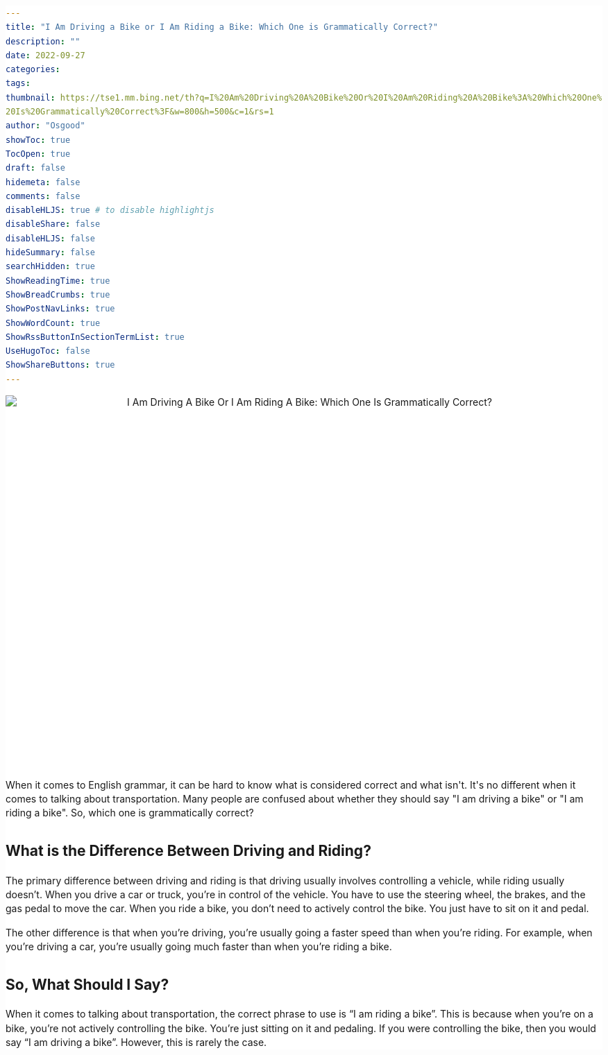 ```yaml
---
title: "I Am Driving a Bike or I Am Riding a Bike: Which One is Grammatically Correct?"
description: ""
date: 2022-09-27
categories: 
tags: 
thumbnail: https://tse1.mm.bing.net/th?q=I%20Am%20Driving%20A%20Bike%20Or%20I%20Am%20Riding%20A%20Bike%3A%20Which%20One%20Is%20Grammatically%20Correct%3F&w=800&h=500&c=1&rs=1
author: "Osgood"
showToc: true
TocOpen: true
draft: false
hidemeta: false
comments: false
disableHLJS: true # to disable highlightjs
disableShare: false
disableHLJS: false
hideSummary: false
searchHidden: true
ShowReadingTime: true
ShowBreadCrumbs: true
ShowPostNavLinks: true
ShowWordCount: true
ShowRssButtonInSectionTermList: true
UseHugoToc: false
ShowShareButtons: true
---
```


<center>
	<img src="https://tse1.mm.bing.net/th?q=I%20Am%20Driving%20A%20Bike%20Or%20I%20Am%20Riding%20A%20Bike%3A%20Which%20One%20Is%20Grammatically%20Correct%3F&w=800&h=500&c=1&rs=1" alt="I Am Driving A Bike Or I Am Riding A Bike: Which One Is Grammatically Correct?" width="800" height="500" style="display: block; width: 100%; height: auto">
</center>

<p>When it comes to English grammar, it can be hard to know what is considered correct and what isn't. It's no different when it comes to talking about transportation. Many people are confused about whether they should say "I am driving a bike" or "I am riding a bike". So, which one is grammatically correct? </p>

<h2>What is the Difference Between Driving and Riding? </h2>

<p>The primary difference between driving and riding is that driving usually involves controlling a vehicle, while riding usually doesn’t. When you drive a car or truck, you’re in control of the vehicle. You have to use the steering wheel, the brakes, and the gas pedal to move the car. When you ride a bike, you don’t need to actively control the bike. You just have to sit on it and pedal. </p>

<p>The other difference is that when you’re driving, you’re usually going a faster speed than when you’re riding. For example, when you’re driving a car, you’re usually going much faster than when you’re riding a bike. </p>

<h2>So, What Should I Say? </h2>

<p>When it comes to talking about transportation, the correct phrase to use is “I am riding a bike”. This is because when you’re on a bike, you’re not actively controlling the bike. You’re just sitting on it and pedaling. If you were controlling the bike, then you would say “I am driving a bike”. However, this is rarely the case. </p>
